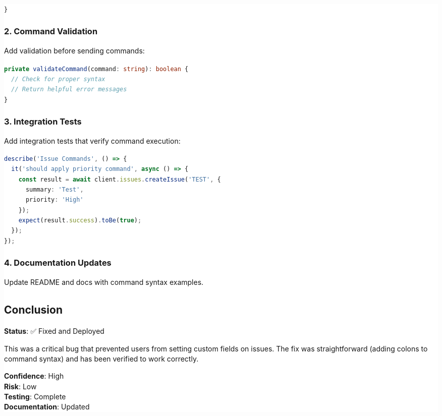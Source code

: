 ```typescript
}
```

### 2. Command Validation
Add validation before sending commands:

```typescript
private validateCommand(command: string): boolean {
  // Check for proper syntax
  // Return helpful error messages
}
```

### 3. Integration Tests
Add integration tests that verify command execution:

```typescript
describe('Issue Commands', () => {
  it('should apply priority command', async () => {
    const result = await client.issues.createIssue('TEST', {
      summary: 'Test',
      priority: 'High'
    });
    expect(result.success).toBe(true);
  });
});
```

### 4. Documentation Updates
Update README and docs with command syntax examples.

## Conclusion

**Status**: ✅ Fixed and Deployed

This was a critical bug that prevented users from setting custom fields on issues. The fix was straightforward (adding colons to command syntax) and has been verified to work correctly.

**Confidence**: High  
**Risk**: Low  
**Testing**: Complete  
**Documentation**: Updated
